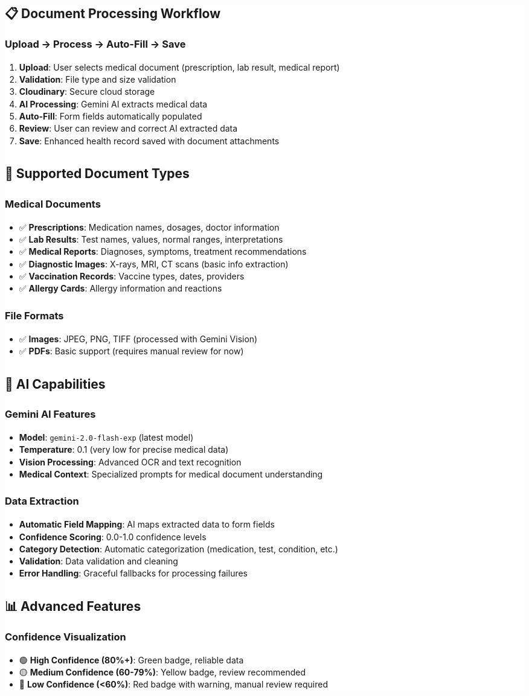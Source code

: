 ## 📋 Document Processing Workflow

### Upload → Process → Auto-Fill → Save
1. **Upload**: User selects medical document (prescription, lab result, medical report)
2. **Validation**: File type and size validation
3. **Cloudinary**: Secure cloud storage
4. **AI Processing**: Gemini AI extracts medical data
5. **Auto-Fill**: Form fields automatically populated
6. **Review**: User can review and correct AI extracted data
7. **Save**: Enhanced health record saved with document attachments

## 🎯 Supported Document Types

### Medical Documents
- ✅ **Prescriptions**: Medication names, dosages, doctor information
- ✅ **Lab Results**: Test names, values, normal ranges, interpretations
- ✅ **Medical Reports**: Diagnoses, symptoms, treatment recommendations
- ✅ **Diagnostic Images**: X-rays, MRI, CT scans (basic info extraction)
- ✅ **Vaccination Records**: Vaccine types, dates, providers
- ✅ **Allergy Cards**: Allergy information and reactions

### File Formats
- ✅ **Images**: JPEG, PNG, TIFF (processed with Gemini Vision)
- ✅ **PDFs**: Basic support (requires manual review for now)

## 🤖 AI Capabilities

### Gemini AI Features
- **Model**: `gemini-2.0-flash-exp` (latest model)
- **Temperature**: 0.1 (very low for precise medical data)
- **Vision Processing**: Advanced OCR and text recognition
- **Medical Context**: Specialized prompts for medical document understanding

### Data Extraction
- **Automatic Field Mapping**: AI maps extracted data to form fields
- **Confidence Scoring**: 0.0-1.0 confidence levels
- **Category Detection**: Automatic categorization (medication, test, condition, etc.)
- **Validation**: Data validation and cleaning
- **Error Handling**: Graceful fallbacks for processing failures

## 📊 Advanced Features

### Confidence Visualization
- 🟢 **High Confidence (80%+)**: Green badge, reliable data
- 🟡 **Medium Confidence (60-79%)**: Yellow badge, review recommended
- 🔴 **Low Confidence (<60%)**: Red badge with warning, manual review required
